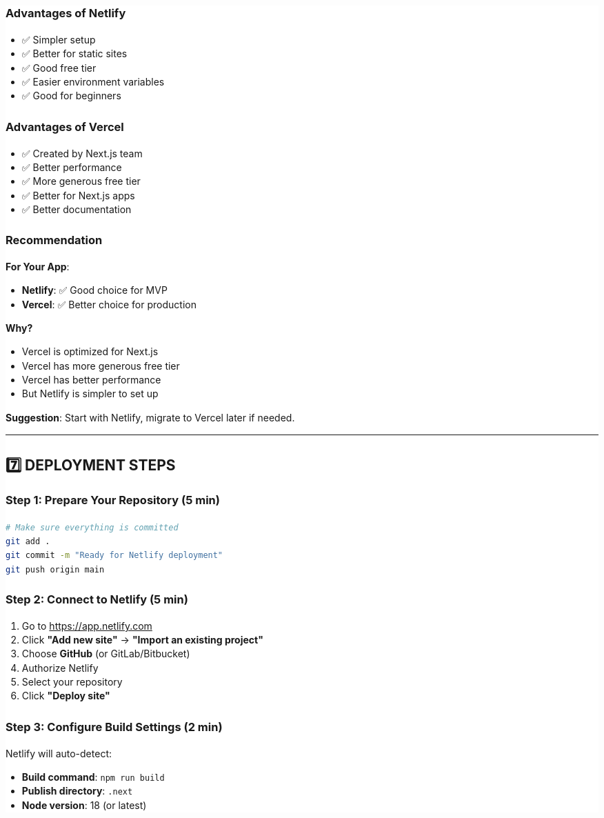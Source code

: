 ### Advantages of Netlify
- ✅ Simpler setup
- ✅ Better for static sites
- ✅ Good free tier
- ✅ Easier environment variables
- ✅ Good for beginners

### Advantages of Vercel
- ✅ Created by Next.js team
- ✅ Better performance
- ✅ More generous free tier
- ✅ Better for Next.js apps
- ✅ Better documentation

### Recommendation
**For Your App**:
- **Netlify**: ✅ Good choice for MVP
- **Vercel**: ✅ Better choice for production

**Why?**
- Vercel is optimized for Next.js
- Vercel has more generous free tier
- Vercel has better performance
- But Netlify is simpler to set up

**Suggestion**: Start with Netlify, migrate to Vercel later if needed.

---

## 7️⃣ DEPLOYMENT STEPS

### Step 1: Prepare Your Repository (5 min)
```bash
# Make sure everything is committed
git add .
git commit -m "Ready for Netlify deployment"
git push origin main
```

### Step 2: Connect to Netlify (5 min)
1. Go to https://app.netlify.com
2. Click **"Add new site"** → **"Import an existing project"**
3. Choose **GitHub** (or GitLab/Bitbucket)
4. Authorize Netlify
5. Select your repository
6. Click **"Deploy site"**

### Step 3: Configure Build Settings (2 min)
Netlify will auto-detect:
- **Build command**: `npm run build`
- **Publish directory**: `.next`
- **Node version**: 18 (or latest)
